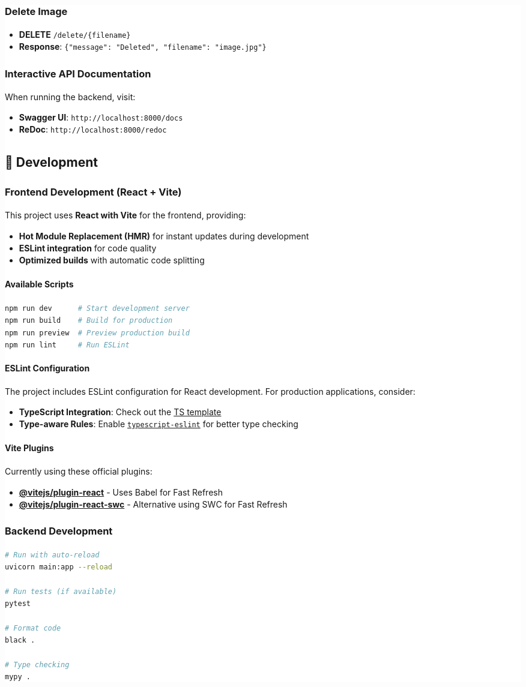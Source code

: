 ### Delete Image
- **DELETE** `/delete/{filename}`
- **Response**: `{"message": "Deleted", "filename": "image.jpg"}`

### Interactive API Documentation
When running the backend, visit:
- **Swagger UI**: `http://localhost:8000/docs`
- **ReDoc**: `http://localhost:8000/redoc`

## 🔧 Development

### Frontend Development (React + Vite)

This project uses **React with Vite** for the frontend, providing:

- **Hot Module Replacement (HMR)** for instant updates during development
- **ESLint integration** for code quality
- **Optimized builds** with automatic code splitting

#### Available Scripts
```bash
npm run dev      # Start development server
npm run build    # Build for production
npm run preview  # Preview production build
npm run lint     # Run ESLint
```

#### ESLint Configuration
The project includes ESLint configuration for React development. For production applications, consider:

- **TypeScript Integration**: Check out the [TS template](https://github.com/vitejs/vite/tree/main/packages/create-vite/template-react-ts)
- **Type-aware Rules**: Enable [`typescript-eslint`](https://typescript-eslint.io) for better type checking

#### Vite Plugins
Currently using these official plugins:
- **[@vitejs/plugin-react](https://github.com/vitejs/vite-plugin-react/blob/main/packages/plugin-react)** - Uses Babel for Fast Refresh
- **[@vitejs/plugin-react-swc](https://github.com/vitejs/vite-plugin-react/blob/main/packages/plugin-react-swc)** - Alternative using SWC for Fast Refresh

### Backend Development

```bash
# Run with auto-reload
uvicorn main:app --reload

# Run tests (if available)
pytest

# Format code
black .

# Type checking
mypy .
```
